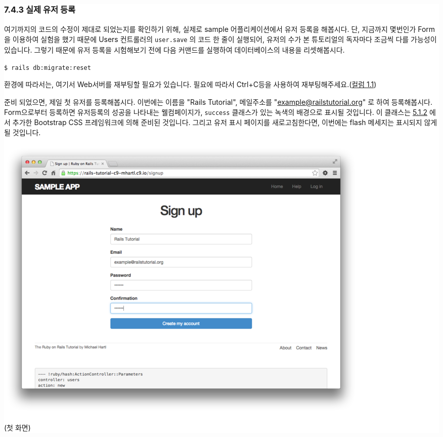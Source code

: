 ### 7.4.3 실제 유저 등록

여기까지의 코드의 수정이 제대로 되었는지를 확인하기 위해, 실제로 sample 어플리케이션에서 유저 등록을 해봅시다. 단, 지금까지 몇번인가 Form을 이용하여 실험을 했기 때문에 Users 컨트롤러의 `user.save` 의 코드 한 줄이 실행되어, 유저의 수가 본 튜토리얼의 독자마다 조금씩 다를 가능성이 있습니다. 그렇기 때문에 유저 등록을 시험해보기 전에 다음 커맨드를 실행하여 데이터베이스의 내용을 리셋해봅시다.

`$ rails db:migrate:reset`

환경에 따라서는, 여기서 Web서버를 재부팅할 필요가 있습니다. 필요에 따라서 Ctrl+C등을 사용하여 재부팅해주세요.([컬럼 1.1](Chapter1.md#컬럼-11-숙련-이라고-하는-것은))



준비 되었으면, 제일 첫 유저를 등록해봅시다. 이번에는 이름을 "Rails Tutorial", 메일주소를 "example@railstutorial.org" 로 하여 등록해봅시다. Form으로부터 등록하면 유저등록의 성공을 나타내는 웰컴페이지가, `success` 클래스가 있는 녹색의 배경으로 표시될 것입니다. 이 클래스는 [5.1.2](Chapter5.md#512-Bootstrap-과-커스텀-CSS) 에서 추가한 Bootstrap CSS 프레임워크에 의해 준비된 것입니다. 그리고 유저 표시 페이지를 새로고침한다면, 이번에는 flash 메세지는 표시되지 않게 될 것입니다.

![](../image/Chapter7/first_signup.png)

(첫 화면)
